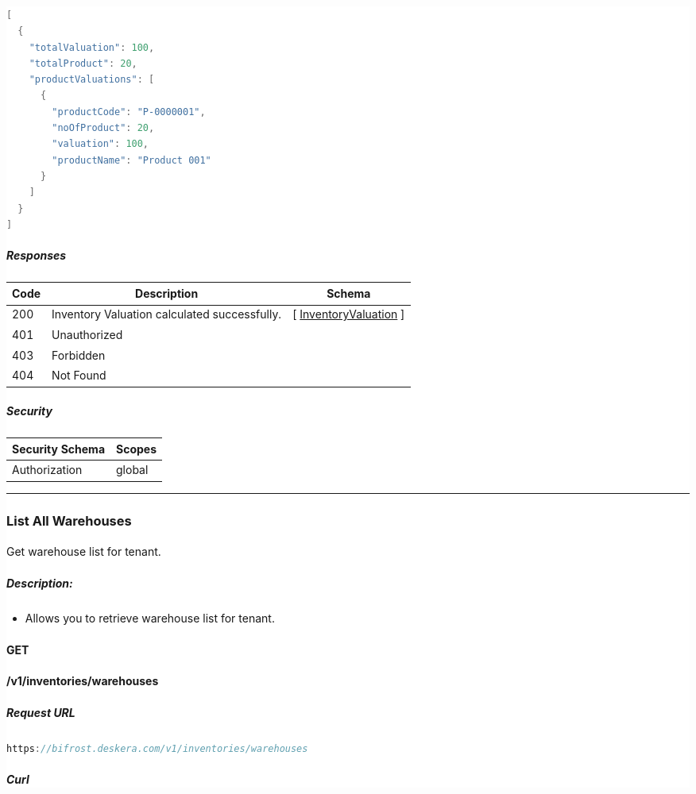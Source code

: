 ```java
[
  {
    "totalValuation": 100,
    "totalProduct": 20,
    "productValuations": [
      {
        "productCode": "P-0000001",
        "noOfProduct": 20,
        "valuation": 100,
        "productName": "Product 001"
      }
    ]
  }
]
```

##### Responses

| Code | Description | Schema |
| ---- | ----------- | ------ |
| 200 | Inventory Valuation calculated successfully. | [ [InventoryValuation](#inventoryvaluation) ] |
| 401 | Unauthorized |  |
| 403 | Forbidden |  |
| 404 | Not Found |  |

##### Security

| Security Schema | Scopes |
| --- | --- |
| Authorization | global |

---
### List All Warehouses

Get warehouse list for tenant.

##### Description:

- Allows you to retrieve warehouse list for tenant.

#### GET
#### /v1/inventories/warehouses

##### Request URL

```java
https://bifrost.deskera.com/v1/inventories/warehouses
```

##### Curl

